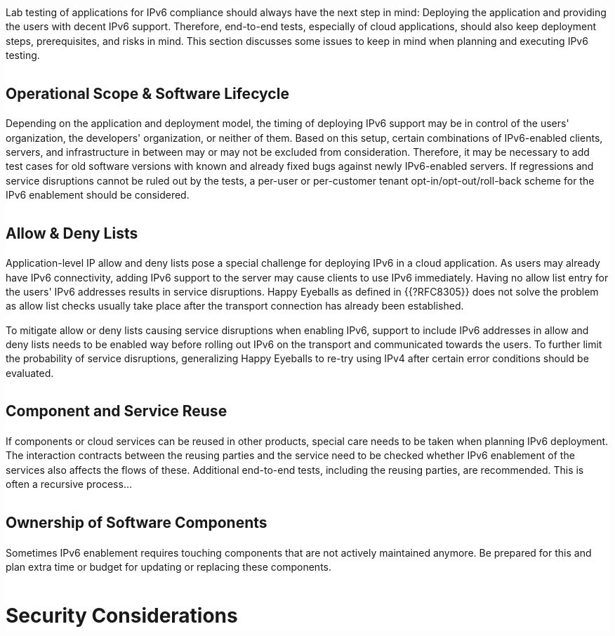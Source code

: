 Lab testing of applications for IPv6 compliance should always have the next step in mind: Deploying the application and providing the users with decent IPv6 support.
Therefore, end-to-end tests, especially of cloud applications, should also keep deployment steps, prerequisites, and risks in mind.
This section discusses some issues to keep in mind when planning and executing IPv6 testing.

## Operational Scope & Software Lifecycle

Depending on the application and deployment model, the timing of deploying IPv6 support may be in control of the users' organization, the developers' organization, or neither of them.
Based on this setup, certain combinations of IPv6-enabled clients, servers, and infrastructure in between may or may not be excluded from consideration.
Therefore, it may be necessary to add test cases for old software versions with known and already fixed bugs against newly IPv6-enabled servers.
If regressions and service disruptions cannot be ruled out by the tests, a per-user or per-customer tenant opt-in/opt-out/roll-back scheme for the IPv6 enablement should be considered.

## Allow & Deny Lists

Application-level IP allow and deny lists pose a special challenge for deploying IPv6 in a cloud application.
As users may already have IPv6 connectivity, adding IPv6 support to the server may cause clients to use IPv6 immediately.
Having no allow list entry for the users' IPv6 addresses results in service disruptions.
Happy Eyeballs as defined in {{?RFC8305}} does not solve the problem as allow list checks usually take place after the transport connection has already been established.

To mitigate allow or deny lists causing service disruptions when enabling IPv6, support to include IPv6 addresses in allow and deny lists needs to be enabled way before rolling out IPv6 on the transport and communicated towards the users.
To further limit the probability of service disruptions, generalizing Happy Eyeballs to re-try using IPv4 after certain error conditions should be evaluated.

## Component and Service Reuse

If components or cloud services can be reused in other products, special care needs to be taken when planning IPv6 deployment.
The interaction contracts between the reusing parties and the service need to be checked
whether IPv6 enablement of the services also affects the flows of these.
Additional end-to-end tests, including the reusing parties, are recommended.
This is often a recursive process…

## Ownership of Software Components

Sometimes IPv6 enablement requires touching components that are not actively maintained anymore.
Be prepared for this and plan extra time or budget for updating or replacing these components.


# Security Considerations
